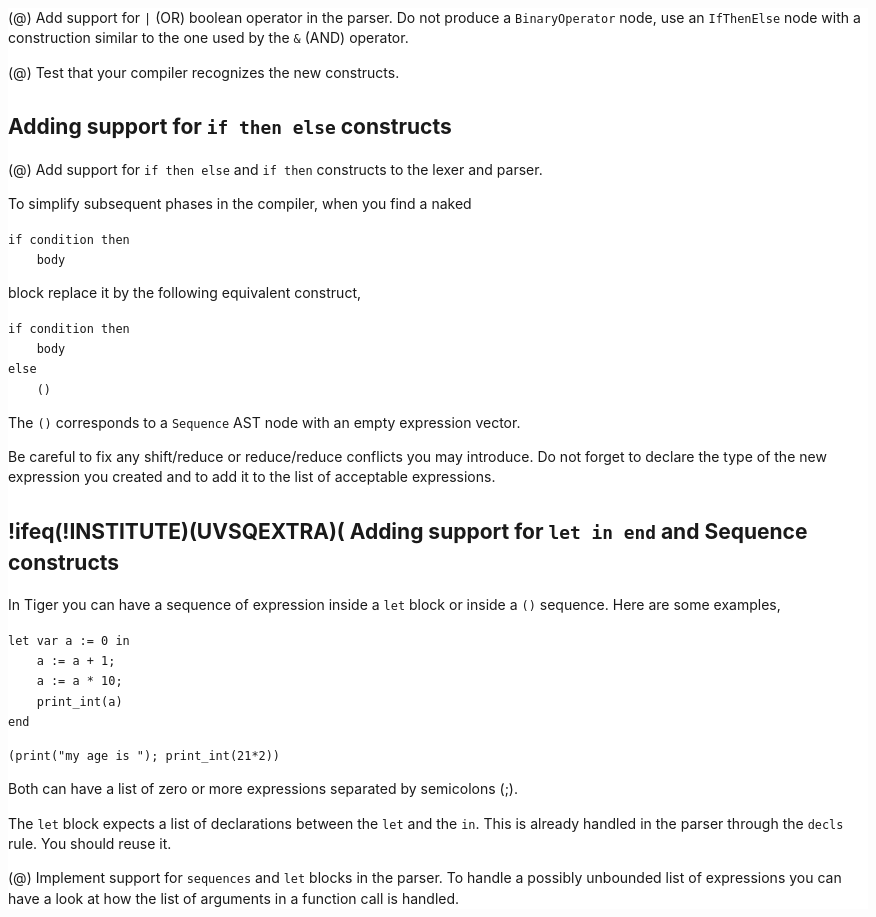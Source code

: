 
(@) Add support for `|` (OR) boolean operator in the parser. Do not produce a
`BinaryOperator` node, use an `IfThenElse` node with a construction similar to
the one used by the `&` (AND) operator. 

(@) Test that your compiler recognizes the new constructs.

Adding support for `if then else` constructs
--------------------------------------------

(@) Add support for `if then else` and `if then` constructs to the lexer and parser.

To simplify subsequent phases in the compiler, when you find a naked 

```tiger
if condition then
    body
``` 

block replace it by the following equivalent construct,

```tiger
if condition then
    body
else
    ()
```

The `()` corresponds to a `Sequence` AST node with an empty expression vector.

Be careful to fix any shift/reduce or reduce/reduce conflicts you may introduce. Do not forget
to declare the type of the new expression you created and to add it to the list of acceptable
expressions.

!ifeq(!INSTITUTE)(UVSQEXTRA)(
Adding support for `let in end` and Sequence constructs
-------------------------------------------------------

In Tiger you can have a sequence of expression inside a `let` block or inside a `()` sequence. Here are some examples,

```tiger
let var a := 0 in 
    a := a + 1;
    a := a * 10;
    print_int(a)
end
```

```
(print("my age is "); print_int(21*2))
```

Both can have a list of zero or more expressions separated by semicolons (;). 

The `let` block expects a list of declarations between the `let` and the `in`.
This is already handled in the parser through the `decls` rule. You should reuse it.

(@) Implement support for `sequences` and `let` blocks in the parser. To handle
a possibly unbounded list of expressions you can have a look at how the list of
arguments in a function call is handled.
